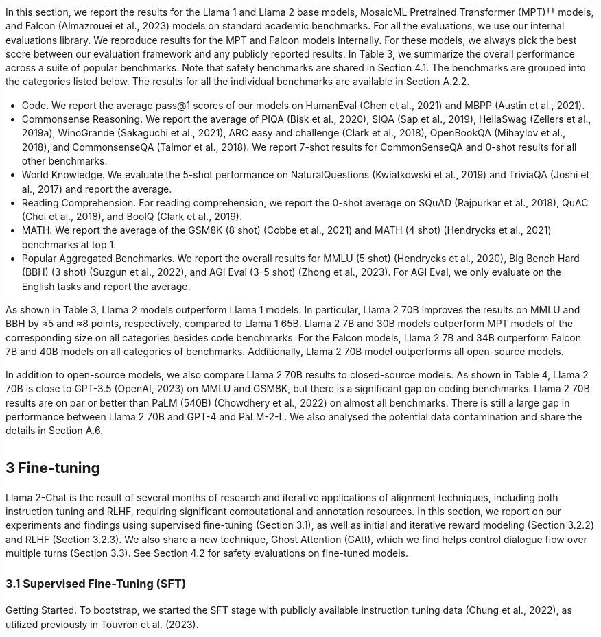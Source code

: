 In this section, we report the results for the Llama 1 and Llama 2 base models, MosaicML Pretrained Transformer (MPT)†† models, and Falcon (Almazrouei et al., 2023) models on standard academic benchmarks.
For all the evaluations, we use our internal evaluations library. We reproduce results for the MPT and Falcon models internally. For these models, we always pick the best score between our evaluation framework and any publicly reported results.
In Table 3, we summarize the overall performance across a suite of popular benchmarks. Note that safety benchmarks are shared in Section 4.1. The benchmarks are grouped into the categories listed below. The results for all the individual benchmarks are available in Section A.2.2.

- Code. We report the average pass@1 scores of our models on HumanEval (Chen et al., 2021) and MBPP (Austin et al., 2021).
- Commonsense Reasoning. We report the average of PIQA (Bisk et al., 2020), SIQA (Sap et al., 2019), HellaSwag (Zellers et al., 2019a), WinoGrande (Sakaguchi et al., 2021), ARC easy and challenge (Clark et al., 2018), OpenBookQA (Mihaylov et al., 2018), and CommonsenseQA (Talmor et al., 2018). We report 7-shot results for CommonSenseQA and 0-shot results for all other benchmarks.
- World Knowledge. We evaluate the 5-shot performance on NaturalQuestions (Kwiatkowski et al., 2019) and TriviaQA (Joshi et al., 2017) and report the average.
- Reading Comprehension. For reading comprehension, we report the 0-shot average on SQuAD (Rajpurkar et al., 2018), QuAC (Choi et al., 2018), and BoolQ (Clark et al., 2019).
- MATH. We report the average of the GSM8K (8 shot) (Cobbe et al., 2021) and MATH (4 shot) (Hendrycks et al., 2021) benchmarks at top 1.
- Popular Aggregated Benchmarks. We report the overall results for MMLU (5 shot) (Hendrycks et al., 2020), Big Bench Hard (BBH) (3 shot) (Suzgun et al., 2022), and AGI Eval (3–5 shot) (Zhong et al., 2023). For AGI Eval, we only evaluate on the English tasks and report the average.

As shown in Table 3, Llama 2 models outperform Llama 1 models. In particular, Llama 2 70B improves the results on MMLU and BBH by ≈5 and ≈8 points, respectively, compared to Llama 1 65B. Llama 2 7B and 30B models outperform MPT models of the corresponding size on all categories besides code benchmarks. For the Falcon models, Llama 2 7B and 34B outperform Falcon 7B and 40B models on all categories of benchmarks. Additionally, Llama 2 70B model outperforms all open-source models.

In addition to open-source models, we also compare Llama 2 70B results to closed-source models. As shown in Table 4, Llama 2 70B is close to GPT-3.5 (OpenAI, 2023) on MMLU and GSM8K, but there is a significant gap on coding benchmarks. Llama 2 70B results are on par or better than PaLM (540B) (Chowdhery et al., 2022) on almost all benchmarks. There is still a large gap in performance between Llama 2 70B and GPT-4 and PaLM-2-L.
We also analysed the potential data contamination and share the details in Section A.6.

## 3 Fine-tuning

Llama 2-Chat is the result of several months of research and iterative applications of alignment techniques, including both instruction tuning and RLHF, requiring significant computational and annotation resources.
In this section, we report on our experiments and findings using supervised fine-tuning (Section 3.1), as well as initial and iterative reward modeling (Section 3.2.2) and RLHF (Section 3.2.3). We also share a new technique, Ghost Attention (GAtt), which we find helps control dialogue flow over multiple turns (Section 3.3). See Section 4.2 for safety evaluations on fine-tuned models.

### 3.1 Supervised Fine-Tuning (SFT)

Getting Started. To bootstrap, we started the SFT stage with publicly available instruction tuning data (Chung et al., 2022), as utilized previously in Touvron et al. (2023).

